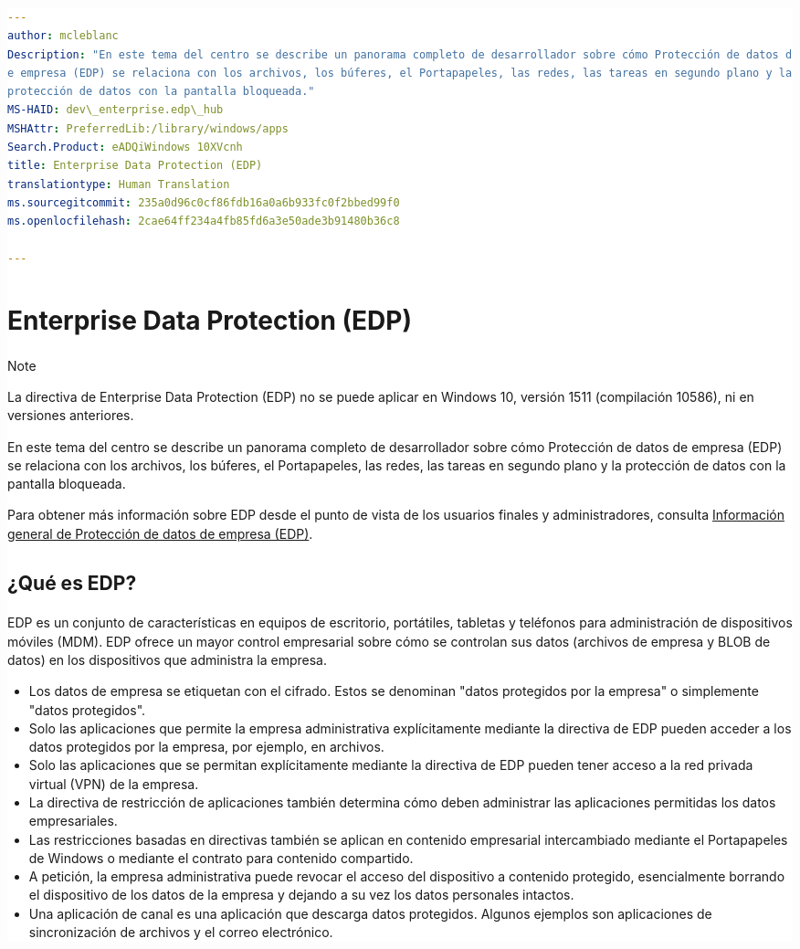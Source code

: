 ```yaml
---
author: mcleblanc
Description: "En este tema del centro se describe un panorama completo de desarrollador sobre cómo Protección de datos de empresa (EDP) se relaciona con los archivos, los búferes, el Portapapeles, las redes, las tareas en segundo plano y la protección de datos con la pantalla bloqueada."
MS-HAID: dev\_enterprise.edp\_hub
MSHAttr: PreferredLib:/library/windows/apps
Search.Product: eADQiWindows 10XVcnh
title: Enterprise Data Protection (EDP)
translationtype: Human Translation
ms.sourcegitcommit: 235a0d96c0cf86fdb16a0a6b933fc0f2bbed99f0
ms.openlocfilehash: 2cae64ff234a4fb85fd6a3e50ade3b91480b36c8

---
```


# Enterprise Data Protection (EDP)

> [!NOTE]
> La directiva de Enterprise Data Protection (EDP) no se puede aplicar en Windows 10, versión 1511 (compilación 10586), ni en versiones anteriores.

En este tema del centro se describe un panorama completo de desarrollador sobre cómo Protección de datos de empresa (EDP) se relaciona con los archivos, los búferes, el Portapapeles, las redes, las tareas en segundo plano y la protección de datos con la pantalla bloqueada.

Para obtener más información sobre EDP desde el punto de vista de los usuarios finales y administradores, consulta [Información general de Protección de datos de empresa (EDP)](https://technet.microsoft.com/library/dn985838(v=vs.85).aspx).

## ¿Qué es EDP?

EDP es un conjunto de características en equipos de escritorio, portátiles, tabletas y teléfonos para administración de dispositivos móviles (MDM). EDP ofrece un mayor control empresarial sobre cómo se controlan sus datos (archivos de empresa y BLOB de datos) en los dispositivos que administra la empresa.

-   Los datos de empresa se etiquetan con el cifrado. Estos se denominan "datos protegidos por la empresa" o simplemente "datos protegidos".
-   Solo las aplicaciones que permite la empresa administrativa explícitamente mediante la directiva de EDP pueden acceder a los datos protegidos por la empresa, por ejemplo, en archivos.
-   Solo las aplicaciones que se permitan explícitamente mediante la directiva de EDP pueden tener acceso a la red privada virtual (VPN) de la empresa.
-   La directiva de restricción de aplicaciones también determina cómo deben administrar las aplicaciones permitidas los datos empresariales.
-   Las restricciones basadas en directivas también se aplican en contenido empresarial intercambiado mediante el Portapapeles de Windows o mediante el contrato para contenido compartido.
-   A petición, la empresa administrativa puede revocar el acceso del dispositivo a contenido protegido, esencialmente borrando el dispositivo de los datos de la empresa y dejando a su vez los datos personales intactos.
-   Una aplicación de canal es una aplicación que descarga datos protegidos. Algunos ejemplos son aplicaciones de sincronización de archivos y el correo electrónico.
